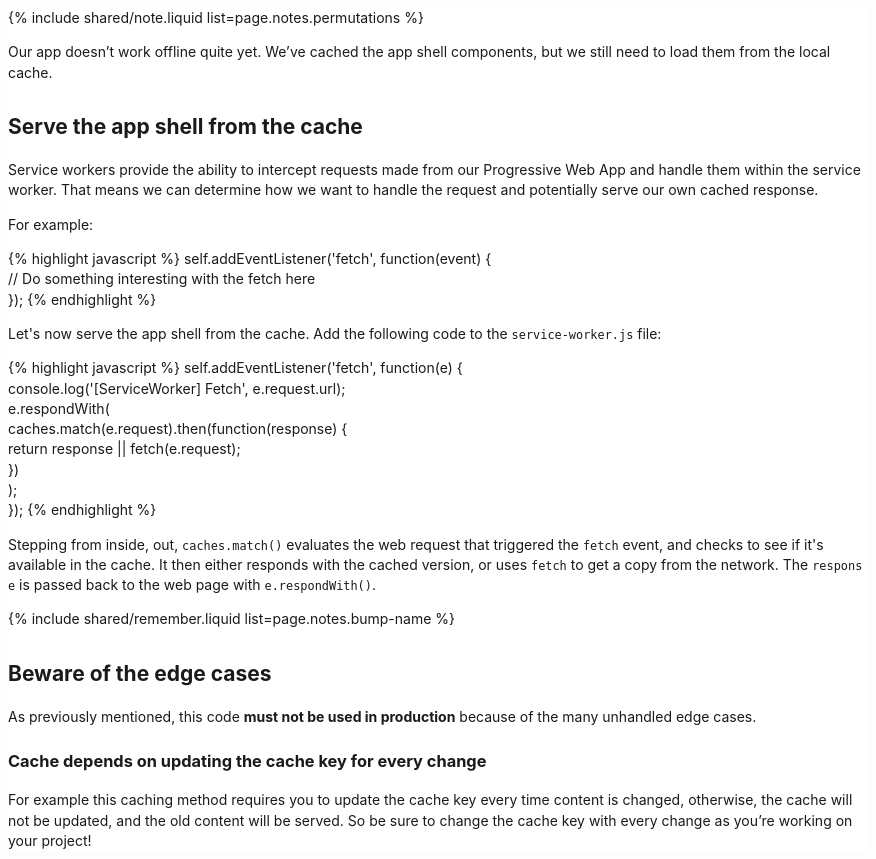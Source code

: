 {% include shared/note.liquid list=page.notes.permutations %}

Our app doesn’t work offline quite yet. We’ve cached the app shell components, 
but we still need to load them from the local cache.

## Serve the app shell from the cache

Service workers provide the ability to intercept requests made from our 
Progressive Web App and handle them within the service worker. That means we can 
determine how we want to handle the request and potentially serve our own cached 
response.

For example:

{% highlight javascript %}
self.addEventListener('fetch', function(event) {  
  // Do something interesting with the fetch here  
});
{% endhighlight %}

Let's now serve the app shell from the cache. Add the following code to the 
`service-worker.js` file:

{% highlight javascript %}
self.addEventListener('fetch', function(e) {  
  console.log('[ServiceWorker] Fetch', e.request.url);  
  e.respondWith(  
    caches.match(e.request).then(function(response) {  
      return response || fetch(e.request);  
    })  
  );  
});
{% endhighlight %}

Stepping from inside, out, `caches.match()` evaluates the web request that 
triggered the `fetch` event, and checks to see if it's available in the cache. 
It then either responds with the cached version, or uses `fetch` to get a copy 
from the network. The `response` is passed back to the web page with 
`e.respondWith()`.

{% include shared/remember.liquid list=page.notes.bump-name %}

## Beware of the edge cases

As previously mentioned, this code **must not be used in production** 
because of the many unhandled edge cases. 

### Cache depends on updating the cache key for every change

For example this caching method requires you to update the cache key every time 
content is changed, otherwise, the cache will not be updated, and the old 
content will be served. So be sure to change the cache key with every change 
as you’re working on your project!
